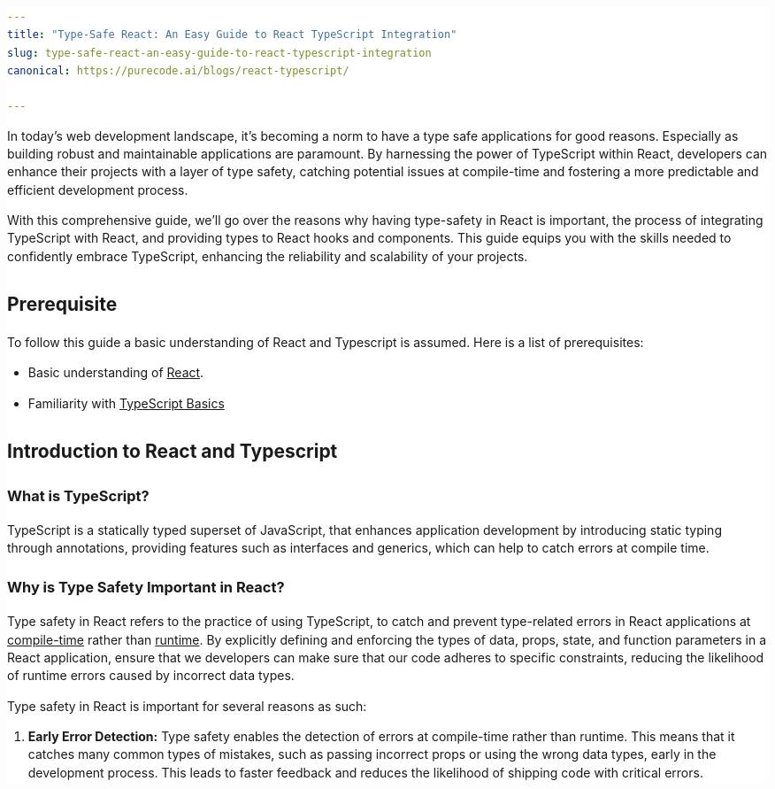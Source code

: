 ```yaml
---
title: "Type-Safe React: An Easy Guide to React TypeScript Integration"
slug: type-safe-react-an-easy-guide-to-react-typescript-integration
canonical: https://purecode.ai/blogs/react-typescript/

---
```


In today’s web development landscape, it’s becoming a norm to have a type safe applications for good reasons. Especially as building robust and maintainable applications are paramount. By harnessing the power of TypeScript within React, developers can enhance their projects with a layer of type safety, catching potential issues at compile-time and fostering a more predictable and efficient development process.

With this comprehensive guide, we’ll go over the reasons why having type-safety in React is important, the process of integrating TypeScript with React, and providing types to React hooks and components. This guide equips you with the skills needed to confidently embrace TypeScript, enhancing the reliability and scalability of your projects.

## **Prerequisite**

To follow this guide a basic understanding of React and Typescript is assumed. Here is a list of prerequisites:

* Basic understanding of [React](https://react.dev/).
    
* Familiarity with [TypeScript Basics](https://www.typescriptlang.org/docs/handbook/2/basic-types.html)
    

## **Introduction to React and Typescript**

### **What is TypeScript?**

TypeScript is a statically typed superset of JavaScript, that enhances application development by introducing static typing through annotations, providing features such as interfaces and generics, which can help to catch errors at compile time.

### **Why is Type Safety Important in React?**

Type safety in React refers to the practice of using TypeScript, to catch and prevent type-related errors in React applications at [compile-time](https://www.baeldung.com/cs/runtime-vs-compile-time#compile-time) rather than [runtime](https://www.baeldung.com/cs/runtime-vs-compile-time#runtime). By explicitly defining and enforcing the types of data, props, state, and function parameters in a React application, ensure that we developers can make sure that our code adheres to specific constraints, reducing the likelihood of runtime errors caused by incorrect data types.

Type safety in React is important for several reasons as such:

1. **Early Error Detection:** Type safety enables the detection of errors at compile-time rather than runtime. This means that it catches many common types of mistakes, such as passing incorrect props or using the wrong data types, early in the development process. This leads to faster feedback and reduces the likelihood of shipping code with critical errors.
    